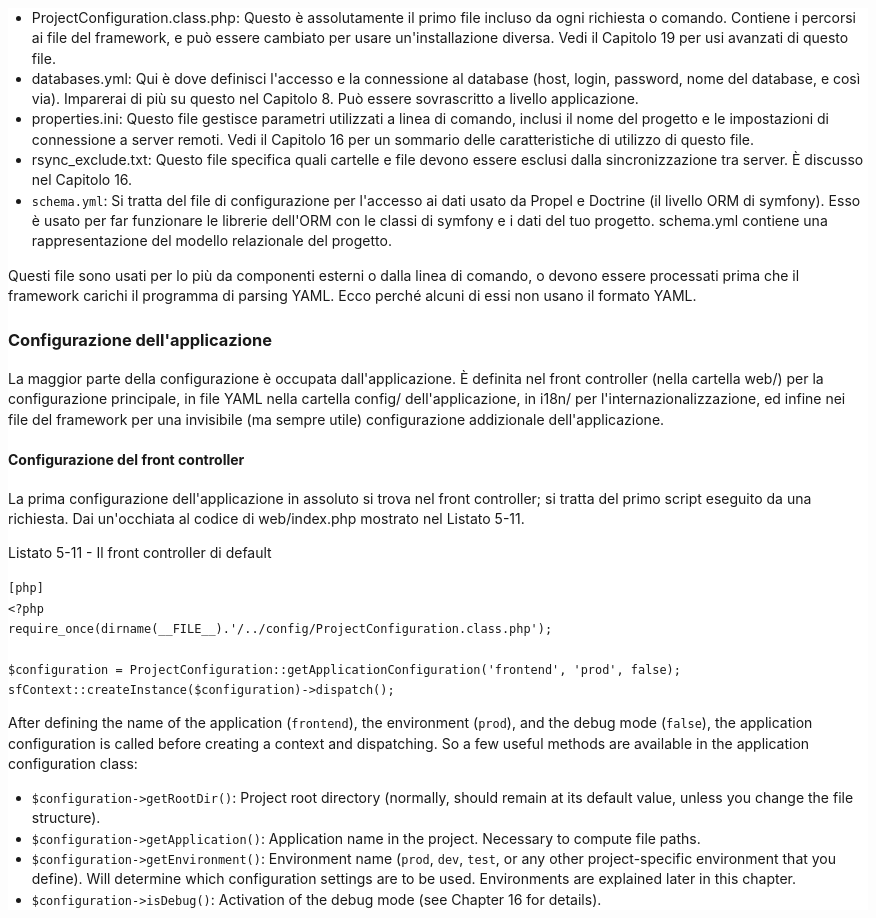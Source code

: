 * ProjectConfiguration.class.php: Questo è assolutamente il primo file incluso da ogni richiesta o comando. Contiene i percorsi ai file del framework, e può essere cambiato per usare un'installazione diversa. Vedi il Capitolo 19 per usi avanzati di questo file.
* databases.yml: Qui è dove definisci l'accesso e la connessione al database (host, login, password, nome del database, e così via). Imparerai di più su questo nel Capitolo 8. Può essere sovrascritto a livello applicazione.
* properties.ini: Questo file gestisce parametri utilizzati a linea di comando, inclusi il nome del progetto e le impostazioni di connessione a server remoti. Vedi il Capitolo 16 per un sommario delle caratteristiche di utilizzo di questo file.
* rsync_exclude.txt: Questo file specifica quali cartelle e file devono essere esclusi dalla sincronizzazione tra server. È discusso nel Capitolo 16.
* `schema.yml`: Si tratta del file di configurazione per l'accesso ai dati usato da Propel e Doctrine (il livello ORM di symfony). Esso è usato per far funzionare le librerie dell'ORM con le classi di symfony e i dati del tuo progetto. schema.yml contiene una rappresentazione del modello relazionale del progetto.

Questi file sono usati per lo più da componenti esterni o dalla linea di comando, o devono essere processati prima che il framework carichi il programma di parsing YAML. Ecco perché alcuni di essi non usano il formato YAML.

### Configurazione dell'applicazione

La maggior parte della configurazione è occupata dall'applicazione. È definita nel front controller (nella cartella web/) per la configurazione principale, in file YAML nella cartella config/ dell'applicazione, in i18n/ per l'internazionalizzazione, ed infine nei file del framework per una invisibile (ma sempre utile) configurazione addizionale dell'applicazione.

#### Configurazione del front controller

La prima configurazione dell'applicazione in assoluto si trova nel front controller; si tratta del primo script eseguito da una richiesta. Dai un'occhiata al codice di web/index.php mostrato nel Listato 5-11.

Listato 5-11 - Il front controller di default 

    [php]
    <?php
    require_once(dirname(__FILE__).'/../config/ProjectConfiguration.class.php');

    $configuration = ProjectConfiguration::getApplicationConfiguration('frontend', 'prod', false);
    sfContext::createInstance($configuration)->dispatch();

After defining the name of the application (`frontend`), the environment (`prod`), and the debug mode (`false`), the application configuration is called before creating a context and dispatching. So a few useful methods are available in the application configuration class:

  * `$configuration->getRootDir()`: Project root directory (normally, should remain at its default value, unless you change the file structure).
  * `$configuration->getApplication()`: Application name in the project. Necessary to compute file paths.
  * `$configuration->getEnvironment()`: Environment name (`prod`, `dev`, `test`, or any other project-specific environment that you define). Will determine which configuration settings are to be used. Environments are explained later in this chapter.
  * `$configuration->isDebug()`: Activation of the debug mode (see Chapter 16 for details).
